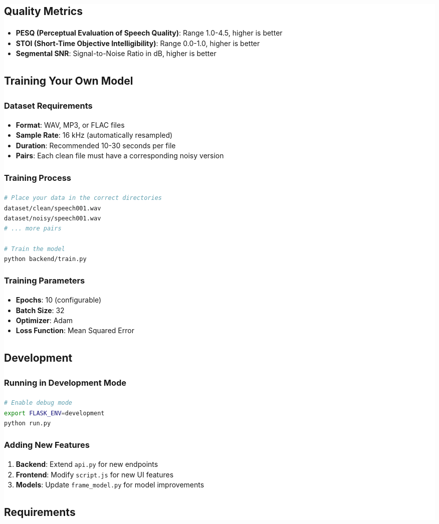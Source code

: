 ## Quality Metrics

- **PESQ (Perceptual Evaluation of Speech Quality)**: Range 1.0-4.5, higher is better
- **STOI (Short-Time Objective Intelligibility)**: Range 0.0-1.0, higher is better  
- **Segmental SNR**: Signal-to-Noise Ratio in dB, higher is better

## Training Your Own Model

### Dataset Requirements

- **Format**: WAV, MP3, or FLAC files
- **Sample Rate**: 16 kHz (automatically resampled)
- **Duration**: Recommended 10-30 seconds per file
- **Pairs**: Each clean file must have a corresponding noisy version

### Training Process

```bash
# Place your data in the correct directories
dataset/clean/speech001.wav
dataset/noisy/speech001.wav
# ... more pairs

# Train the model
python backend/train.py
```

### Training Parameters

- **Epochs**: 10 (configurable)
- **Batch Size**: 32
- **Optimizer**: Adam
- **Loss Function**: Mean Squared Error

## Development

### Running in Development Mode

```bash
# Enable debug mode
export FLASK_ENV=development
python run.py
```

### Adding New Features

1. **Backend**: Extend `api.py` for new endpoints
2. **Frontend**: Modify `script.js` for new UI features
3. **Models**: Update `frame_model.py` for model improvements

## Requirements
